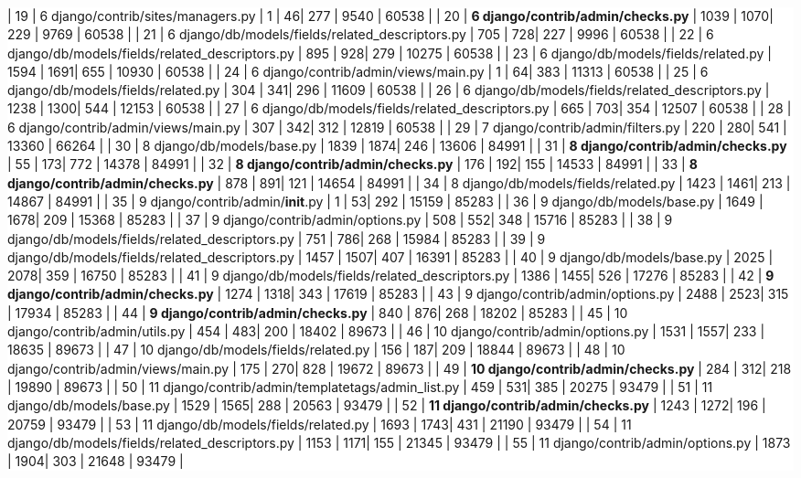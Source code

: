 | 19 | 6 django/contrib/sites/managers.py | 1 | 46| 277 | 9540 | 60538 | 
| 20 | **6 django/contrib/admin/checks.py** | 1039 | 1070| 229 | 9769 | 60538 | 
| 21 | 6 django/db/models/fields/related_descriptors.py | 705 | 728| 227 | 9996 | 60538 | 
| 22 | 6 django/db/models/fields/related_descriptors.py | 895 | 928| 279 | 10275 | 60538 | 
| 23 | 6 django/db/models/fields/related.py | 1594 | 1691| 655 | 10930 | 60538 | 
| 24 | 6 django/contrib/admin/views/main.py | 1 | 64| 383 | 11313 | 60538 | 
| 25 | 6 django/db/models/fields/related.py | 304 | 341| 296 | 11609 | 60538 | 
| 26 | 6 django/db/models/fields/related_descriptors.py | 1238 | 1300| 544 | 12153 | 60538 | 
| 27 | 6 django/db/models/fields/related_descriptors.py | 665 | 703| 354 | 12507 | 60538 | 
| 28 | 6 django/contrib/admin/views/main.py | 307 | 342| 312 | 12819 | 60538 | 
| 29 | 7 django/contrib/admin/filters.py | 220 | 280| 541 | 13360 | 66264 | 
| 30 | 8 django/db/models/base.py | 1839 | 1874| 246 | 13606 | 84991 | 
| 31 | **8 django/contrib/admin/checks.py** | 55 | 173| 772 | 14378 | 84991 | 
| 32 | **8 django/contrib/admin/checks.py** | 176 | 192| 155 | 14533 | 84991 | 
| 33 | **8 django/contrib/admin/checks.py** | 878 | 891| 121 | 14654 | 84991 | 
| 34 | 8 django/db/models/fields/related.py | 1423 | 1461| 213 | 14867 | 84991 | 
| 35 | 9 django/contrib/admin/__init__.py | 1 | 53| 292 | 15159 | 85283 | 
| 36 | 9 django/db/models/base.py | 1649 | 1678| 209 | 15368 | 85283 | 
| 37 | 9 django/contrib/admin/options.py | 508 | 552| 348 | 15716 | 85283 | 
| 38 | 9 django/db/models/fields/related_descriptors.py | 751 | 786| 268 | 15984 | 85283 | 
| 39 | 9 django/db/models/fields/related_descriptors.py | 1457 | 1507| 407 | 16391 | 85283 | 
| 40 | 9 django/db/models/base.py | 2025 | 2078| 359 | 16750 | 85283 | 
| 41 | 9 django/db/models/fields/related_descriptors.py | 1386 | 1455| 526 | 17276 | 85283 | 
| 42 | **9 django/contrib/admin/checks.py** | 1274 | 1318| 343 | 17619 | 85283 | 
| 43 | 9 django/contrib/admin/options.py | 2488 | 2523| 315 | 17934 | 85283 | 
| 44 | **9 django/contrib/admin/checks.py** | 840 | 876| 268 | 18202 | 85283 | 
| 45 | 10 django/contrib/admin/utils.py | 454 | 483| 200 | 18402 | 89673 | 
| 46 | 10 django/contrib/admin/options.py | 1531 | 1557| 233 | 18635 | 89673 | 
| 47 | 10 django/db/models/fields/related.py | 156 | 187| 209 | 18844 | 89673 | 
| 48 | 10 django/contrib/admin/views/main.py | 175 | 270| 828 | 19672 | 89673 | 
| 49 | **10 django/contrib/admin/checks.py** | 284 | 312| 218 | 19890 | 89673 | 
| 50 | 11 django/contrib/admin/templatetags/admin_list.py | 459 | 531| 385 | 20275 | 93479 | 
| 51 | 11 django/db/models/base.py | 1529 | 1565| 288 | 20563 | 93479 | 
| 52 | **11 django/contrib/admin/checks.py** | 1243 | 1272| 196 | 20759 | 93479 | 
| 53 | 11 django/db/models/fields/related.py | 1693 | 1743| 431 | 21190 | 93479 | 
| 54 | 11 django/db/models/fields/related_descriptors.py | 1153 | 1171| 155 | 21345 | 93479 | 
| 55 | 11 django/contrib/admin/options.py | 1873 | 1904| 303 | 21648 | 93479 | 